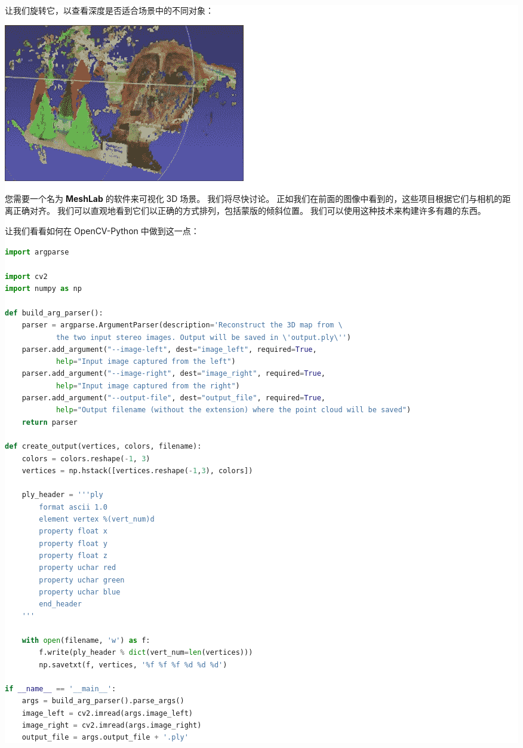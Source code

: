 让我们旋转它，以查看深度是否适合场景中的不同对象：

![Building the 3D map](img/B04554_11_27.jpg)

您需要一个名为 **MeshLab** 的软件来可视化 3D 场景。 我们将尽快讨论。 正如我们在前面的图像中看到的，这些项目根据它们与相机的距离正确对齐。 我们可以直观地看到它们以正确的方式排列，包括蒙版的倾斜位置。 我们可以使用这种技术来构建许多有趣的东西。

让我们看看如何在 OpenCV-Python 中做到这一点：

```py
import argparse

import cv2
import numpy as np

def build_arg_parser():
    parser = argparse.ArgumentParser(description='Reconstruct the 3D map from \
            the two input stereo images. Output will be saved in \'output.ply\'')
    parser.add_argument("--image-left", dest="image_left", required=True,
            help="Input image captured from the left")
    parser.add_argument("--image-right", dest="image_right", required=True,
            help="Input image captured from the right")
    parser.add_argument("--output-file", dest="output_file", required=True,
            help="Output filename (without the extension) where the point cloud will be saved")
    return parser

def create_output(vertices, colors, filename):
    colors = colors.reshape(-1, 3)
    vertices = np.hstack([vertices.reshape(-1,3), colors])

    ply_header = '''ply
        format ascii 1.0
        element vertex %(vert_num)d
        property float x
        property float y
        property float z
        property uchar red
        property uchar green
        property uchar blue
        end_header
    '''

    with open(filename, 'w') as f:
        f.write(ply_header % dict(vert_num=len(vertices)))
        np.savetxt(f, vertices, '%f %f %f %d %d %d')

if __name__ == '__main__':
    args = build_arg_parser().parse_args()
    image_left = cv2.imread(args.image_left)
    image_right = cv2.imread(args.image_right)
    output_file = args.output_file + '.ply'

```